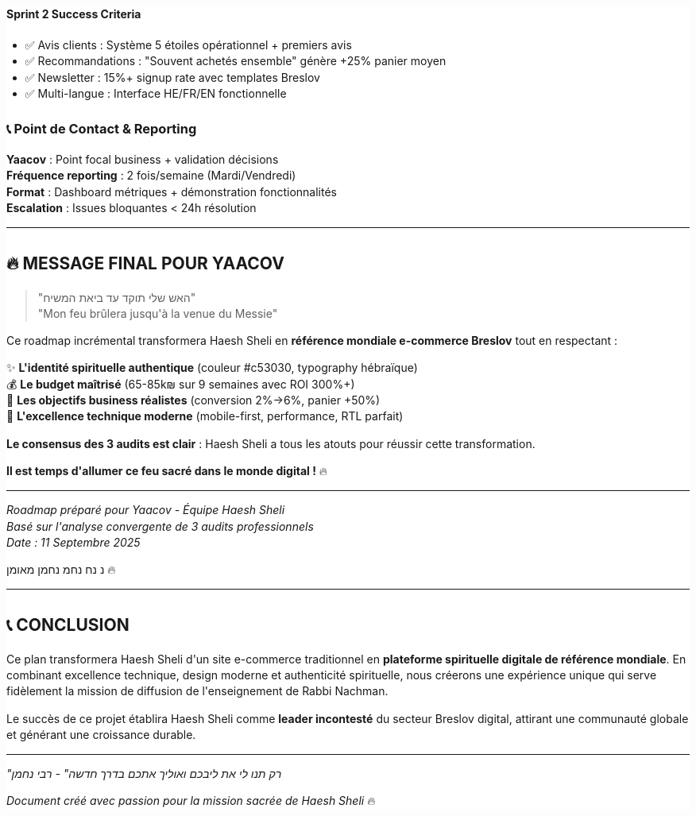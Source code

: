 #### Sprint 2 Success Criteria
- ✅ Avis clients : Système 5 étoiles opérationnel + premiers avis
- ✅ Recommandations : "Souvent achetés ensemble" génère +25% panier moyen
- ✅ Newsletter : 15%+ signup rate avec templates Breslov
- ✅ Multi-langue : Interface HE/FR/EN fonctionnelle

### 📞 Point de Contact & Reporting

**Yaacov** : Point focal business + validation décisions  
**Fréquence reporting** : 2 fois/semaine (Mardi/Vendredi)  
**Format** : Dashboard métriques + démonstration fonctionnalités  
**Escalation** : Issues bloquantes < 24h résolution

---

## 🔥 MESSAGE FINAL POUR YAACOV

> "האש שלי תוקד עד ביאת המשיח"  
> "Mon feu brûlera jusqu'à la venue du Messie"

Ce roadmap incrémental transformera Haesh Sheli en **référence mondiale e-commerce Breslov** tout en respectant :

✨ **L'identité spirituelle authentique** (couleur #c53030, typography hébraïque)  
💰 **Le budget maîtrisé** (65-85k₪ sur 9 semaines avec ROI 300%+)  
🎯 **Les objectifs business réalistes** (conversion 2%→6%, panier +50%)  
📱 **L'excellence technique moderne** (mobile-first, performance, RTL parfait)

**Le consensus des 3 audits est clair** : Haesh Sheli a tous les atouts pour réussir cette transformation. 

**Il est temps d'allumer ce feu sacré dans le monde digital !** 🔥

---

*Roadmap préparé pour Yaacov - Équipe Haesh Sheli*  
*Basé sur l'analyse convergente de 3 audits professionnels*  
*Date : 11 Septembre 2025*

נ נח נחמ נחמן מאומן 🔥

---

## 📞 CONCLUSION

Ce plan transformera Haesh Sheli d'un site e-commerce traditionnel en **plateforme spirituelle digitale de référence mondiale**. En combinant excellence technique, design moderne et authenticité spirituelle, nous créerons une expérience unique qui serve fidèlement la mission de diffusion de l'enseignement de Rabbi Nachman.

Le succès de ce projet établira Haesh Sheli comme **leader incontesté** du secteur Breslov digital, attirant une communauté globale et générant une croissance durable.

---

*"רק תנו לי את ליבכם ואוליך אתכם בדרך חדשה" - רבי נחמן*

*Document créé avec passion pour la mission sacrée de Haesh Sheli* 🔥